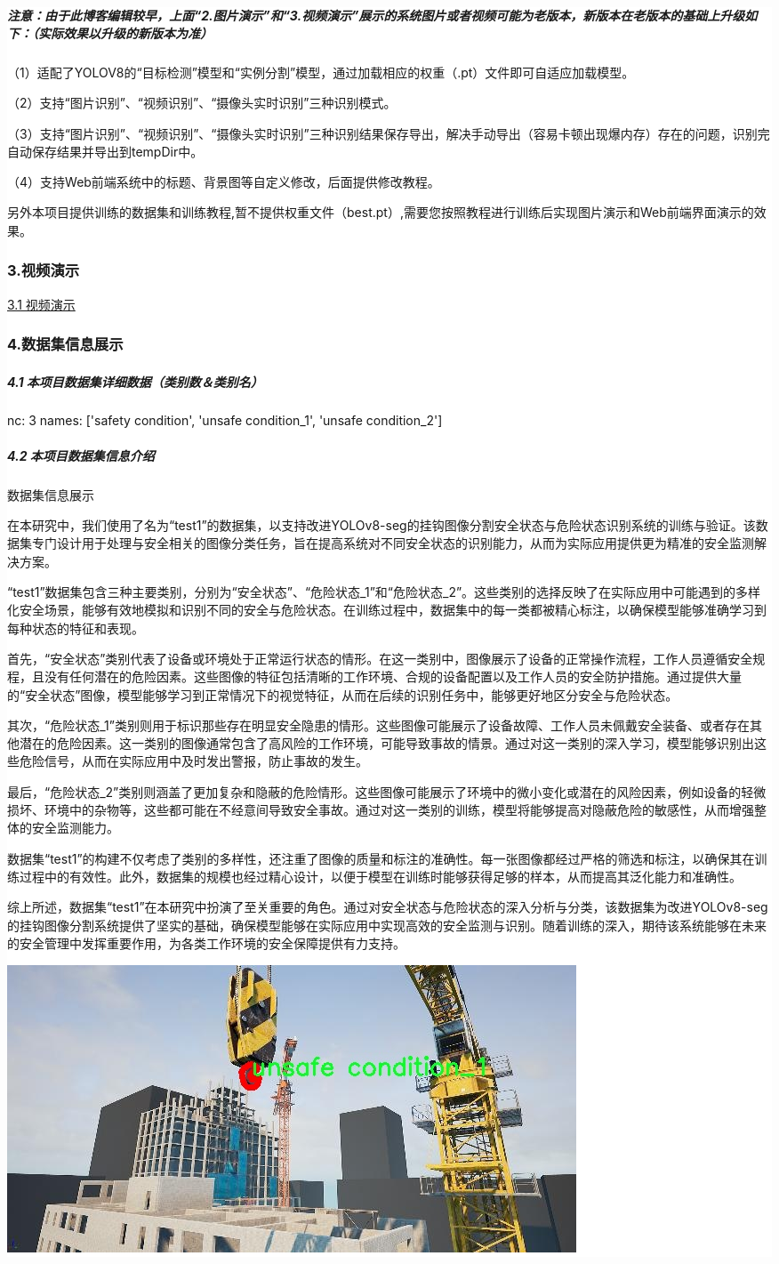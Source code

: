 ##### 注意：由于此博客编辑较早，上面“2.图片演示”和“3.视频演示”展示的系统图片或者视频可能为老版本，新版本在老版本的基础上升级如下：（实际效果以升级的新版本为准）

  （1）适配了YOLOV8的“目标检测”模型和“实例分割”模型，通过加载相应的权重（.pt）文件即可自适应加载模型。

  （2）支持“图片识别”、“视频识别”、“摄像头实时识别”三种识别模式。

  （3）支持“图片识别”、“视频识别”、“摄像头实时识别”三种识别结果保存导出，解决手动导出（容易卡顿出现爆内存）存在的问题，识别完自动保存结果并导出到tempDir中。

  （4）支持Web前端系统中的标题、背景图等自定义修改，后面提供修改教程。

  另外本项目提供训练的数据集和训练教程,暂不提供权重文件（best.pt）,需要您按照教程进行训练后实现图片演示和Web前端界面演示的效果。

### 3.视频演示

[3.1 视频演示](https://www.bilibili.com/video/BV1R1DcYfEr1/)

### 4.数据集信息展示

##### 4.1 本项目数据集详细数据（类别数＆类别名）

nc: 3
names: ['safety condition', 'unsafe condition_1', 'unsafe condition_2']


##### 4.2 本项目数据集信息介绍

数据集信息展示

在本研究中，我们使用了名为“test1”的数据集，以支持改进YOLOv8-seg的挂钩图像分割安全状态与危险状态识别系统的训练与验证。该数据集专门设计用于处理与安全相关的图像分类任务，旨在提高系统对不同安全状态的识别能力，从而为实际应用提供更为精准的安全监测解决方案。

“test1”数据集包含三种主要类别，分别为“安全状态”、“危险状态_1”和“危险状态_2”。这些类别的选择反映了在实际应用中可能遇到的多样化安全场景，能够有效地模拟和识别不同的安全与危险状态。在训练过程中，数据集中的每一类都被精心标注，以确保模型能够准确学习到每种状态的特征和表现。

首先，“安全状态”类别代表了设备或环境处于正常运行状态的情形。在这一类别中，图像展示了设备的正常操作流程，工作人员遵循安全规程，且没有任何潜在的危险因素。这些图像的特征包括清晰的工作环境、合规的设备配置以及工作人员的安全防护措施。通过提供大量的“安全状态”图像，模型能够学习到正常情况下的视觉特征，从而在后续的识别任务中，能够更好地区分安全与危险状态。

其次，“危险状态_1”类别则用于标识那些存在明显安全隐患的情形。这些图像可能展示了设备故障、工作人员未佩戴安全装备、或者存在其他潜在的危险因素。这一类别的图像通常包含了高风险的工作环境，可能导致事故的情景。通过对这一类别的深入学习，模型能够识别出这些危险信号，从而在实际应用中及时发出警报，防止事故的发生。

最后，“危险状态_2”类别则涵盖了更加复杂和隐蔽的危险情形。这些图像可能展示了环境中的微小变化或潜在的风险因素，例如设备的轻微损坏、环境中的杂物等，这些都可能在不经意间导致安全事故。通过对这一类别的训练，模型将能够提高对隐蔽危险的敏感性，从而增强整体的安全监测能力。

数据集“test1”的构建不仅考虑了类别的多样性，还注重了图像的质量和标注的准确性。每一张图像都经过严格的筛选和标注，以确保其在训练过程中的有效性。此外，数据集的规模也经过精心设计，以便于模型在训练时能够获得足够的样本，从而提高其泛化能力和准确性。

综上所述，数据集“test1”在本研究中扮演了至关重要的角色。通过对安全状态与危险状态的深入分析与分类，该数据集为改进YOLOv8-seg的挂钩图像分割系统提供了坚实的基础，确保模型能够在实际应用中实现高效的安全监测与识别。随着训练的深入，期待该系统能够在未来的安全管理中发挥重要作用，为各类工作环境的安全保障提供有力支持。

![4.png](4.png)
